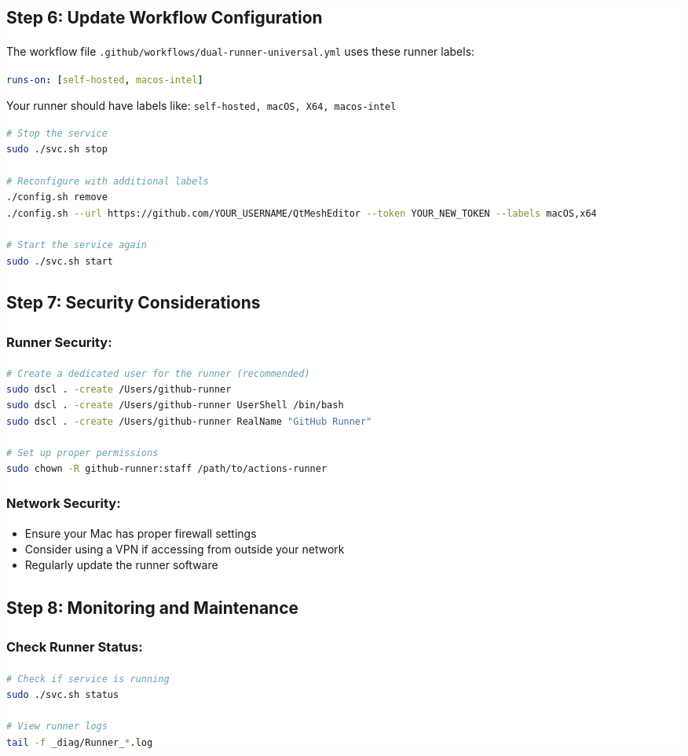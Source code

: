 ## Step 6: Update Workflow Configuration

The workflow file `.github/workflows/dual-runner-universal.yml` uses these runner labels:

```yaml
runs-on: [self-hosted, macos-intel]
```

Your runner should have labels like: `self-hosted, macOS, X64, macos-intel`

```bash
# Stop the service
sudo ./svc.sh stop

# Reconfigure with additional labels
./config.sh remove
./config.sh --url https://github.com/YOUR_USERNAME/QtMeshEditor --token YOUR_NEW_TOKEN --labels macOS,x64

# Start the service again
sudo ./svc.sh start
```

## Step 7: Security Considerations

### Runner Security:

```bash
# Create a dedicated user for the runner (recommended)
sudo dscl . -create /Users/github-runner
sudo dscl . -create /Users/github-runner UserShell /bin/bash
sudo dscl . -create /Users/github-runner RealName "GitHub Runner"

# Set up proper permissions
sudo chown -R github-runner:staff /path/to/actions-runner
```

### Network Security:

- Ensure your Mac has proper firewall settings
- Consider using a VPN if accessing from outside your network
- Regularly update the runner software

## Step 8: Monitoring and Maintenance

### Check Runner Status:

```bash
# Check if service is running
sudo ./svc.sh status

# View runner logs
tail -f _diag/Runner_*.log
```
